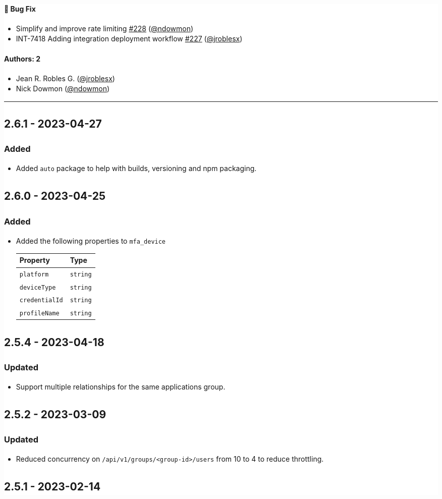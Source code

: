 #### 🐛 Bug Fix

- Simplify and improve rate limiting [#228](https://github.com/JupiterOne/graph-okta/pull/228) ([@ndowmon](https://github.com/ndowmon))
- INT-7418 Adding integration deployment workflow [#227](https://github.com/JupiterOne/graph-okta/pull/227) ([@jroblesx](https://github.com/jroblesx))

#### Authors: 2

- Jean R. Robles G. ([@jroblesx](https://github.com/jroblesx))
- Nick Dowmon ([@ndowmon](https://github.com/ndowmon))

---

## 2.6.1 - 2023-04-27

### Added

- Added `auto` package to help with builds, versioning and npm packaging.

## 2.6.0 - 2023-04-25

### Added

- Added the following properties to `mfa_device`

  | Property       | Type     |
  | -------------- | -------- |
  | `platform`     | `string` |
  | `deviceType`   | `string` |
  | `credentialId` | `string` |
  | `profileName`  | `string` |

## 2.5.4 - 2023-04-18

### Updated

- Support multiple relationships for the same applications group.

## 2.5.2 - 2023-03-09

### Updated

- Reduced concurrency on `/api/v1/groups/<group-id>/users` from 10 to 4 to
  reduce throttling.

## 2.5.1 - 2023-02-14
